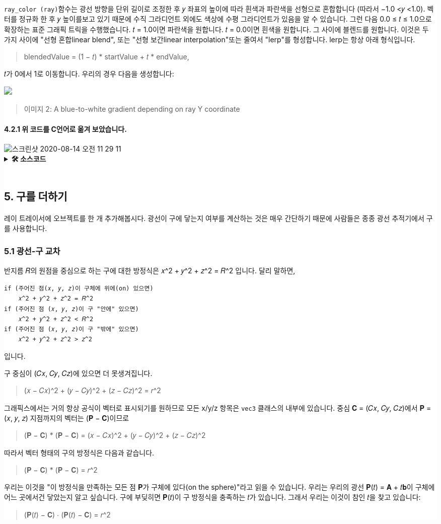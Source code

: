 `ray_color (ray)`함수는 광선 방향을 단위 길이로 조정한 후 𝑦 좌표의 높이에 따라 흰색과 파란색을 선형으로 혼합합니다 (따라서 −1.0 <𝑦 <1.0). 벡터를 정규화 한 후 𝑦 높이를보고 있기 때문에 수직 그라디언트 외에도 색상에 수평 그라디언트가 있음을 알 수 있습니다.
그런 다음 0.0 ≤ 𝑡 ≤ 1.0으로 확장하는 표준 그래픽 트릭을 수행했습니다. 𝑡 = 1.0이면 파란색을 원합니다. 𝑡 = 0.0이면 흰색을 원합니다. 그 사이에 블렌드를 원합니다. 이것은 두 가지 사이에 "선형 혼합linear blend", 또는 "선형 보간linear interpolation"또는 줄여서 "lerp"를 형성합니다. lerp는 항상 아래 형식입니다.

> blendedValue = (1 − 𝑡) * startValue + 𝑡 * endValue,

𝑡가 0에서 1로 이동합니다. 우리의 경우 다음을 생성합니다:

![](https://raytracing.github.io/images/img-1.02-blue-to-white.png)
> 이미지 2: A blue-to-white gradient depending on ray Y coordinate


#### 4.2.1 위 코드를 C언어로 옮겨 보았습니다.

<img width="868" alt="스크린샷 2020-08-14 오전 11 29 11" src="https://user-images.githubusercontent.com/53321189/90207518-6cde0c80-de21-11ea-8fd5-4ffb8708fa5b.png">

<details><summary> <b> 🛠 소스코드 </b>  </summary></details>
<br>


## 5. 구를 더하기
레이 트레이서에 오브젝트를 한 개 추가해봅시다. 광선이 구에 닿는지 여부를 계산하는 것은 매우 간단하기 때문에 사람들은 종종 광선 추적기에서 구를 사용합니다.

### 5.1 광선-구 교차
반지름 𝑅의 원점을 중심으로 하는 구에 대한 방정식은 𝑥^2 + 𝑦^2 + 𝑧^2 = 𝑅^2 입니다.
달리 말하면,

~~~
if (주어진 점(𝑥, 𝑦, 𝑧)이 구체에 위에(on) 있으면)
	𝑥^2 + 𝑦^2 + 𝑧^2 = 𝑅^2
if (주어진 점 (𝑥, 𝑦, 𝑧)이 구 "안에" 있으면)
	𝑥^2 + 𝑦^2 + 𝑧^2 < 𝑅^2
if (주어진 점 (𝑥, 𝑦, 𝑧)이 구 "밖에" 있으면)
	𝑥^2 + 𝑦^2 + 𝑧^2 > 𝑧^2
~~~

입니다.

구 중심이 (𝐶𝑥, 𝐶𝑦, 𝐶𝑧)에 있으면 더 못생겨집니다.

> (𝑥 − 𝐶𝑥)^2 + (𝑦 − 𝐶𝑦)^2 + (𝑧 − 𝐶𝑧)^2 = 𝑟^2

그래픽스에서는 거의 항상 공식이 벡터로 표시되기를 원하므로 모든 x/y/z 항목은 `vec3` 클래스의 내부에 있습니다. 중심 𝐂 = (𝐶𝑥, 𝐶𝑦, 𝐶𝑧)에서 𝐏 = (𝑥, 𝑦, 𝑧) 지점까지의 벡터는 (𝐏 − 𝐂)이므로

> (𝐏 − 𝐂) * (𝐏 − 𝐂) = (𝑥 − 𝐶𝑥)^2 + (𝑦 − 𝐶𝑦)^2 + (𝑧 − 𝐶𝑧)^2

따라서 벡터 형태의 구의 방정식은 다음과 같습니다.

> (𝐏 − 𝐂) * (𝐏 − 𝐂) = 𝑟^2

우리는 이것을 "이 방정식을 만족하는 모든 점 𝐏가 구체에 있다(on the sphere)"라고 읽을 수 있습니다. 우리는 우리의 광선 𝐏(𝑡) = 𝐀 + 𝑡𝐛이 구체에 어느 곳에서건 닿았는지 알고 싶습니다. 구에 부딪히면 𝐏(𝑡)이 구 방정식을 충족하는 𝑡가 있습니다. 그래서 우리는 이것이 참인 𝑡을 찾고 있습니다:

> (𝐏(𝑡) − 𝐂) ⋅ (𝐏(𝑡) − 𝐂) = 𝑟^2
